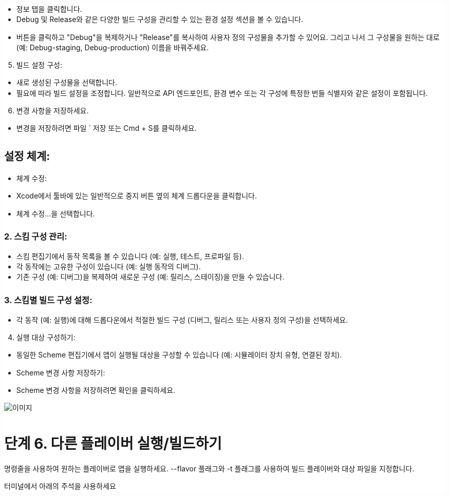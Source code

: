 - 정보 탭을 클릭합니다.
- Debug 및 Release와 같은 다양한 빌드 구성을 관리할 수 있는 환경 설정 섹션을 볼 수 있습니다.

<div class="content-ad"></div>

- 버튼을 클릭하고 "Debug"을 복제하거나 "Release"를 복사하여 사용자 정의 구성물을 추가할 수 있어요. 그리고 나서 그 구성물을 원하는 대로 (예: Debug-staging, Debug-production) 이름을 바꿔주세요.

5. 빌드 설정 구성:

- 새로 생성된 구성물을 선택합니다.
- 필요에 따라 빌드 설정을 조정합니다. 일반적으로 API 엔드포인트, 환경 변수 또는 각 구성에 특정한 번들 식별자와 같은 설정이 포함됩니다.

6. 변경 사항을 저장하세요.

<div class="content-ad"></div>

- 변경을 저장하려면 파일 ` 저장 또는 Cmd + S를 클릭하세요.

## 설정 체계:

- 체계 수정:

- Xcode에서 툴바에 있는 일반적으로 중지 버튼 옆의 체계 드롭다운을 클릭합니다.
- 체계 수정...을 선택합니다.

<div class="content-ad"></div>

### 2. 스킴 구성 관리:

- 스킴 편집기에서 동작 목록을 볼 수 있습니다 (예: 실행, 테스트, 프로파일 등).
- 각 동작에는 고유한 구성이 있습니다 (예: 실행 동작의 디버그).
- 기존 구성 (예: 디버그)을 복제하여 새로운 구성 (예: 릴리스, 스테이징)을 만들 수 있습니다.

### 3. 스킴별 빌드 구성 설정:

- 각 동작 (예: 실행)에 대해 드롭다운에서 적절한 빌드 구성 (디버그, 릴리스 또는 사용자 정의 구성)을 선택하세요.

<div class="content-ad"></div>

4. 실행 대상 구성하기:

- 동일한 Scheme 편집기에서 앱이 실행될 대상을 구성할 수 있습니다 (예: 시뮬레이터 장치 유형, 연결된 장치).

- Scheme 변경 사항 저장하기:

- Scheme 변경 사항을 저장하려면 확인을 클릭하세요.

<div class="content-ad"></div>

![이미지](/assets/img/2024-06-20-SettingUpBuildVariantsinFlutterAComprehensiveGuide_2.png)

# 단계 6. 다른 플레이버 실행/빌드하기

명령줄을 사용하여 원하는 플레이버로 앱을 실행하세요. --flavor 플래그와 -t 플래그를 사용하여 빌드 플레이버와 대상 파일을 지정합니다.

터미널에서 아래의 주석을 사용하세요
